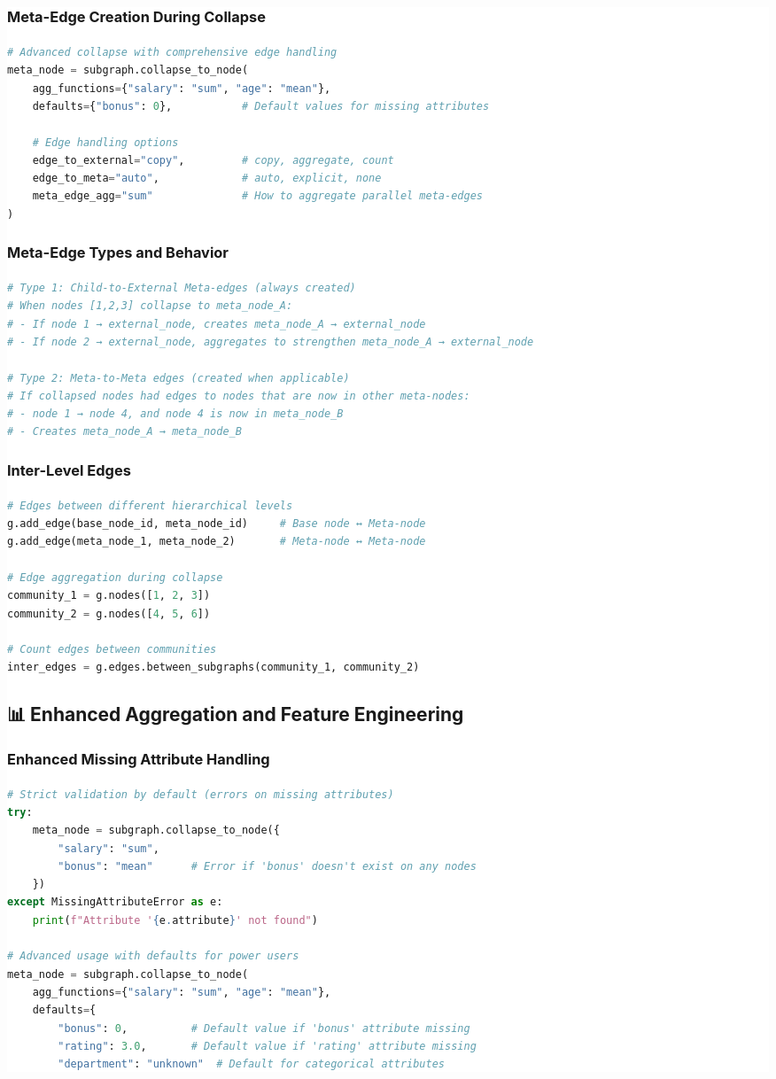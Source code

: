 ```python
```

### Meta-Edge Creation During Collapse
```python
# Advanced collapse with comprehensive edge handling
meta_node = subgraph.collapse_to_node(
    agg_functions={"salary": "sum", "age": "mean"},
    defaults={"bonus": 0},           # Default values for missing attributes
    
    # Edge handling options
    edge_to_external="copy",         # copy, aggregate, count
    edge_to_meta="auto",             # auto, explicit, none  
    meta_edge_agg="sum"              # How to aggregate parallel meta-edges
)
```

### Meta-Edge Types and Behavior
```python
# Type 1: Child-to-External Meta-edges (always created)
# When nodes [1,2,3] collapse to meta_node_A:
# - If node 1 → external_node, creates meta_node_A → external_node
# - If node 2 → external_node, aggregates to strengthen meta_node_A → external_node

# Type 2: Meta-to-Meta edges (created when applicable)  
# If collapsed nodes had edges to nodes that are now in other meta-nodes:
# - node 1 → node 4, and node 4 is now in meta_node_B
# - Creates meta_node_A → meta_node_B
```

### Inter-Level Edges
```python
# Edges between different hierarchical levels
g.add_edge(base_node_id, meta_node_id)     # Base node ↔ Meta-node
g.add_edge(meta_node_1, meta_node_2)       # Meta-node ↔ Meta-node

# Edge aggregation during collapse
community_1 = g.nodes([1, 2, 3])
community_2 = g.nodes([4, 5, 6])

# Count edges between communities
inter_edges = g.edges.between_subgraphs(community_1, community_2)
```

## 📊 **Enhanced Aggregation and Feature Engineering**

### Enhanced Missing Attribute Handling
```python
# Strict validation by default (errors on missing attributes)
try:
    meta_node = subgraph.collapse_to_node({
        "salary": "sum",
        "bonus": "mean"      # Error if 'bonus' doesn't exist on any nodes
    })
except MissingAttributeError as e:
    print(f"Attribute '{e.attribute}' not found")

# Advanced usage with defaults for power users
meta_node = subgraph.collapse_to_node(
    agg_functions={"salary": "sum", "age": "mean"},
    defaults={
        "bonus": 0,          # Default value if 'bonus' attribute missing
        "rating": 3.0,       # Default value if 'rating' attribute missing
        "department": "unknown"  # Default for categorical attributes
```